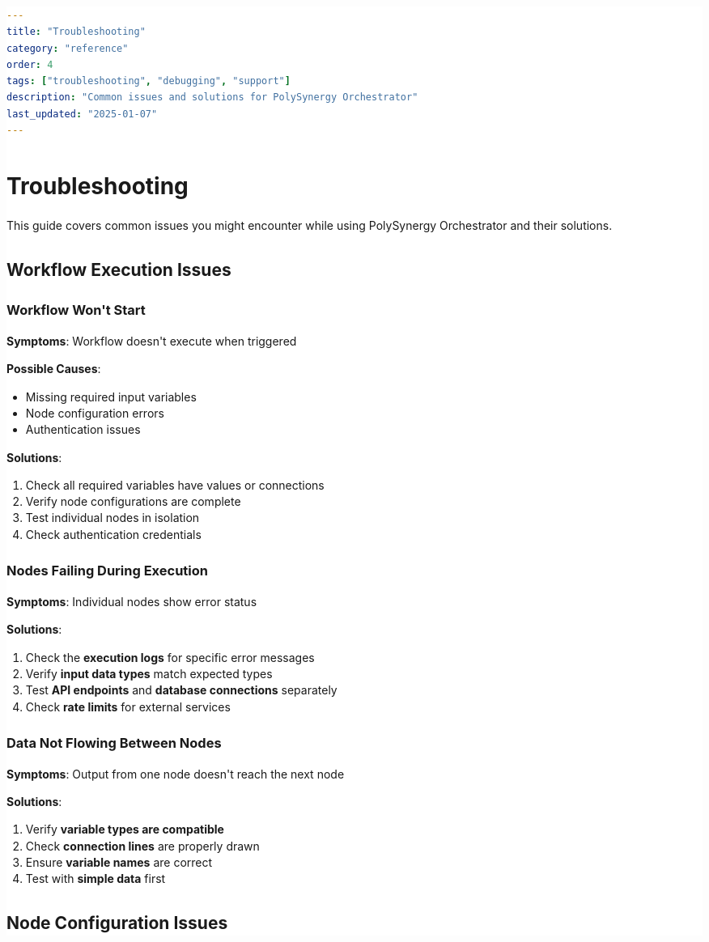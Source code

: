 ```yaml
---
title: "Troubleshooting"
category: "reference"
order: 4
tags: ["troubleshooting", "debugging", "support"]
description: "Common issues and solutions for PolySynergy Orchestrator"
last_updated: "2025-01-07"
---
```


# Troubleshooting

This guide covers common issues you might encounter while using PolySynergy Orchestrator and their solutions.

## Workflow Execution Issues

### Workflow Won't Start
**Symptoms**: Workflow doesn't execute when triggered

**Possible Causes**:
- Missing required input variables
- Node configuration errors
- Authentication issues

**Solutions**:
1. Check all required variables have values or connections
2. Verify node configurations are complete
3. Test individual nodes in isolation
4. Check authentication credentials

### Nodes Failing During Execution
**Symptoms**: Individual nodes show error status

**Solutions**:
1. Check the **execution logs** for specific error messages
2. Verify **input data types** match expected types
3. Test **API endpoints** and **database connections** separately
4. Check **rate limits** for external services

### Data Not Flowing Between Nodes
**Symptoms**: Output from one node doesn't reach the next node

**Solutions**:
1. Verify **variable types are compatible**
2. Check **connection lines** are properly drawn
3. Ensure **variable names** are correct
4. Test with **simple data** first

## Node Configuration Issues
